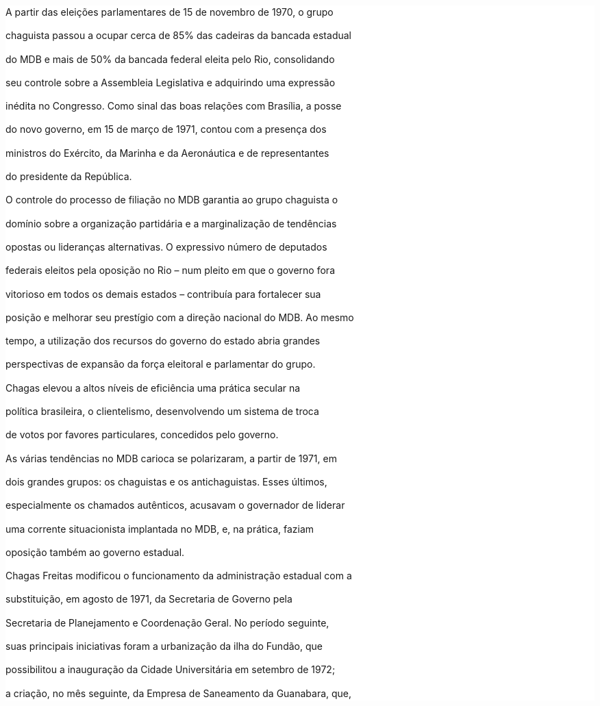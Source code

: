 

A partir das eleições parlamentares de 15 de novembro de 1970, o grupo

chaguista passou a ocupar cerca de 85% das cadeiras da bancada estadual

do MDB e mais de 50% da bancada federal eleita pelo Rio, consolidando

seu controle sobre a Assembleia Legislativa e adquirindo uma expressão

inédita no Congresso. Como sinal das boas relações com Brasília, a posse

do novo governo, em 15 de março de 1971, contou com a presença dos

ministros do Exército, da Marinha e da Aeronáutica e de representantes

do presidente da República.



O controle do processo de filiação no MDB garantia ao grupo chaguista o

domínio sobre a organização partidária e a marginalização de tendências

opostas ou lideranças alternativas. O expressivo número de deputados

federais eleitos pela oposição no Rio – num pleito em que o governo fora

vitorioso em todos os demais estados – contribuía para fortalecer sua

posição e melhorar seu prestígio com a direção nacional do MDB. Ao mesmo

tempo, a utilização dos recursos do governo do estado abria grandes

perspectivas de expansão da força eleitoral e parlamentar do grupo.

Chagas elevou a altos níveis de eficiência uma prática secular na

política brasileira, o clientelismo, desenvolvendo um sistema de troca

de votos por favores particulares, concedidos pelo governo.



As várias tendências no MDB carioca se polarizaram, a partir de 1971, em

dois grandes grupos: os chaguistas e os antichaguistas. Esses últimos,

especialmente os chamados autênticos, acusavam o governador de liderar

uma corrente situacionista implantada no MDB, e, na prática, faziam

oposição também ao governo estadual.



Chagas Freitas modificou o funcionamento da administração estadual com a

substituição, em agosto de 1971, da Secretaria de Governo pela

Secretaria de Planejamento e Coordenação Geral. No período seguinte,

suas principais iniciativas foram a urbanização da ilha do Fundão, que

possibilitou a inauguração da Cidade Universitária em setembro de 1972;

a criação, no mês seguinte, da Empresa de Saneamento da Guanabara, que,
